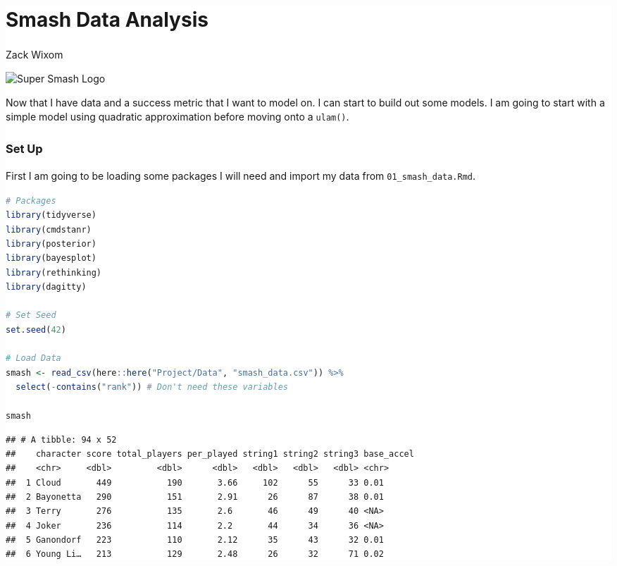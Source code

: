 Smash Data Analysis
================
Zack Wixom

![Super Smash
Logo](/Users/zwixom/School/Marketing/Quant%20Analytics/Repo/zack-wixom/Project/Figures/Smash/super-smash-bros-ultimate.PNG)

Now that I have data and a success metric that I want to model on. I can
start to build out some models. I am going to start with a simple model
using quadratic approximation before moving onto a `ulam()`.

### Set Up

First I am going to be loading some packages I will need and import my
data from `01_smash_data.Rmd`.

``` r
# Packages
library(tidyverse)
library(cmdstanr)
library(posterior)
library(bayesplot)
library(rethinking)
library(dagitty)

# Set Seed
set.seed(42)

# Load Data
smash <- read_csv(here::here("Project/Data", "smash_data.csv")) %>% 
  select(-contains("rank")) # Don't need these variables

smash
```

    ## # A tibble: 94 x 52
    ##    character score total_players per_played string1 string2 string3 base_accel
    ##    <chr>     <dbl>         <dbl>      <dbl>   <dbl>   <dbl>   <dbl> <chr>     
    ##  1 Cloud       449           190       3.66     102      55      33 0.01      
    ##  2 Bayonetta   290           151       2.91      26      87      38 0.01      
    ##  3 Terry       276           135       2.6       46      49      40 <NA>      
    ##  4 Joker       236           114       2.2       44      34      36 <NA>      
    ##  5 Ganondorf   223           110       2.12      35      43      32 0.01      
    ##  6 Young Li…   213           129       2.48      26      32      71 0.02      